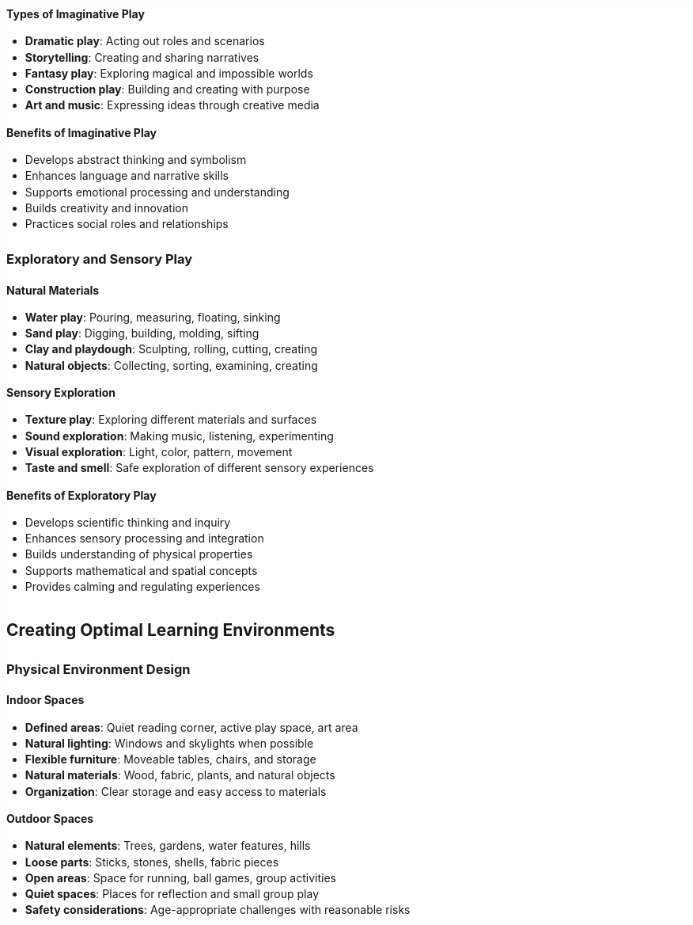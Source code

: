 **Types of Imaginative Play**
- **Dramatic play**: Acting out roles and scenarios
- **Storytelling**: Creating and sharing narratives
- **Fantasy play**: Exploring magical and impossible worlds
- **Construction play**: Building and creating with purpose
- **Art and music**: Expressing ideas through creative media

**Benefits of Imaginative Play**
- Develops abstract thinking and symbolism
- Enhances language and narrative skills
- Supports emotional processing and understanding
- Builds creativity and innovation
- Practices social roles and relationships

### Exploratory and Sensory Play

**Natural Materials**
- **Water play**: Pouring, measuring, floating, sinking
- **Sand play**: Digging, building, molding, sifting
- **Clay and playdough**: Sculpting, rolling, cutting, creating
- **Natural objects**: Collecting, sorting, examining, creating

**Sensory Exploration**
- **Texture play**: Exploring different materials and surfaces
- **Sound exploration**: Making music, listening, experimenting
- **Visual exploration**: Light, color, pattern, movement
- **Taste and smell**: Safe exploration of different sensory experiences

**Benefits of Exploratory Play**
- Develops scientific thinking and inquiry
- Enhances sensory processing and integration
- Builds understanding of physical properties
- Supports mathematical and spatial concepts
- Provides calming and regulating experiences

## Creating Optimal Learning Environments

### Physical Environment Design

**Indoor Spaces**
- **Defined areas**: Quiet reading corner, active play space, art area
- **Natural lighting**: Windows and skylights when possible
- **Flexible furniture**: Moveable tables, chairs, and storage
- **Natural materials**: Wood, fabric, plants, and natural objects
- **Organization**: Clear storage and easy access to materials

**Outdoor Spaces**
- **Natural elements**: Trees, gardens, water features, hills
- **Loose parts**: Sticks, stones, shells, fabric pieces
- **Open areas**: Space for running, ball games, group activities
- **Quiet spaces**: Places for reflection and small group play
- **Safety considerations**: Age-appropriate challenges with reasonable risks
